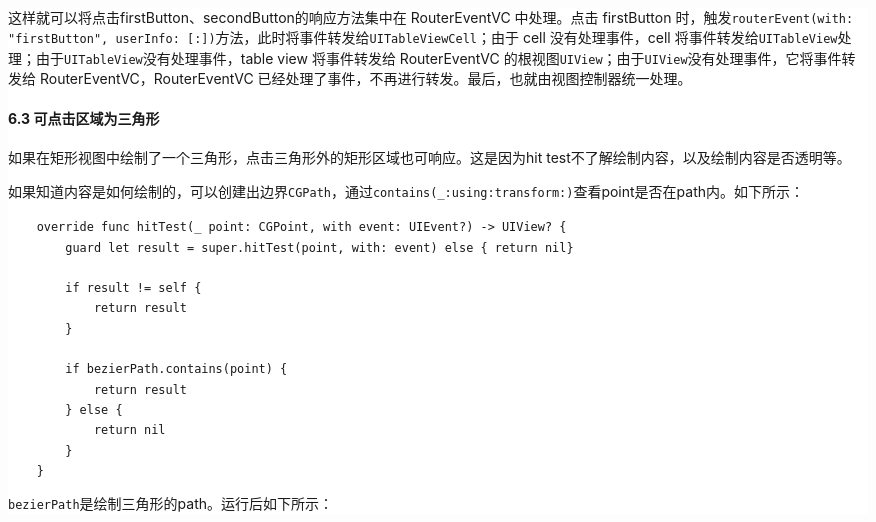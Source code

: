 这样就可以将点击firstButton、secondButton的响应方法集中在 RouterEventVC 中处理。点击 firstButton 时，触发`routerEvent(with: "firstButton", userInfo: [:])`方法，此时将事件转发给`UITableViewCell`；由于 cell 没有处理事件，cell 将事件转发给`UITableView`处理；由于`UITableView`没有处理事件，table view 将事件转发给 RouterEventVC 的根视图`UIView`；由于`UIView`没有处理事件，它将事件转发给 RouterEventVC，RouterEventVC 已经处理了事件，不再进行转发。最后，也就由视图控制器统一处理。

#### 6.3 可点击区域为三角形

如果在矩形视图中绘制了一个三角形，点击三角形外的矩形区域也可响应。这是因为hit test不了解绘制内容，以及绘制内容是否透明等。

如果知道内容是如何绘制的，可以创建出边界`CGPath`，通过`contains(_:using:transform:)`查看point是否在path内。如下所示：

```
    override func hitTest(_ point: CGPoint, with event: UIEvent?) -> UIView? {
        guard let result = super.hitTest(point, with: event) else { return nil}
        
        if result != self {
            return result
        }
        
        if bezierPath.contains(point) {
            return result
        } else {
            return nil
        }
    }
```

`bezierPath`是绘制三角形的path。运行后如下所示：
